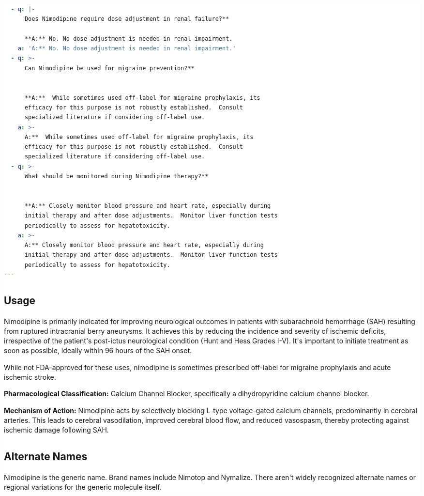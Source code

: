 ```yaml
  - q: |-
      Does Nimodipine require dose adjustment in renal failure?**

      **A:** No. No dose adjustment is needed in renal impairment.
    a: 'A:** No. No dose adjustment is needed in renal impairment.'
  - q: >-
      Can Nimodipine be used for migraine prevention?**


      **A:**  While sometimes used off-label for migraine prophylaxis, its
      efficacy for this purpose is not robustly established.  Consult
      specialized literature if considering off-label use.
    a: >-
      A:**  While sometimes used off-label for migraine prophylaxis, its
      efficacy for this purpose is not robustly established.  Consult
      specialized literature if considering off-label use.
  - q: >-
      What should be monitored during Nimodipine therapy?**


      **A:** Closely monitor blood pressure and heart rate, especially during
      initial therapy and after dose adjustments.  Monitor liver function tests
      periodically to assess for hepatotoxicity.
    a: >-
      A:** Closely monitor blood pressure and heart rate, especially during
      initial therapy and after dose adjustments.  Monitor liver function tests
      periodically to assess for hepatotoxicity.
---
```

## **Usage**

Nimodipine is primarily indicated for improving neurological outcomes in patients with subarachnoid hemorrhage (SAH) resulting from ruptured intracranial berry aneurysms. It achieves this by reducing the incidence and severity of ischemic deficits, irrespective of the patient's post-ictus neurological condition (Hunt and Hess Grades I-V).  It's important to initiate treatment as soon as possible, ideally within 96 hours of the SAH onset.

While not FDA-approved for these uses, nimodipine is sometimes prescribed off-label for migraine prophylaxis and acute ischemic stroke.

**Pharmacological Classification:**  Calcium Channel Blocker, specifically a dihydropyridine calcium channel blocker.

**Mechanism of Action:** Nimodipine acts by selectively blocking L-type voltage-gated calcium channels, predominantly in cerebral arteries. This leads to cerebral vasodilation, improved cerebral blood flow, and reduced vasospasm, thereby protecting against ischemic damage following SAH.

## **Alternate Names**

Nimodipine is the generic name. Brand names include Nimotop and Nymalize. There aren't widely recognized alternate names or regional variations for the generic molecule itself.
